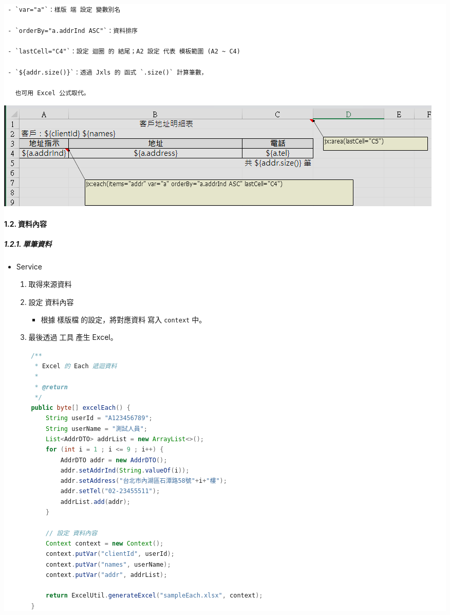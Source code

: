      - `var="a"`：樣版 端 設定 變數別名
     
     - `orderBy="a.addrInd ASC"`：資料排序
     
     - `lastCell="C4"`：設定 迴圈 的 結尾；A2 設定 代表 模板範圍 (A2 ~ C4)
     
     - `${addr.size()}`：透過 Jxls 的 函式 `.size()` 計算筆數，
       
       也可用 Excel 公式取代。
   
   ![](.\image\excel_sampleEach.png)

#### 1.2. 資料內容

##### 1.2.1. 單筆資料

- Service
  
  1. 取得來源資料
  
  2. 設定 資料內容
     
     - 根據 樣版檔 的設定，將對應資料 寫入 `context` 中。
  
  3. 最後透過 工具 產生 Excel。
  
  ```java
      /**
       * Excel 的 Each 遞迴資料
       *
       * @return
       */
      public byte[] excelEach() {
          String userId = "A123456789";
          String userName = "測試人員";
          List<AddrDTO> addrList = new ArrayList<>();
          for (int i = 1 ; i <= 9 ; i++) {
              AddrDTO addr = new AddrDTO();
              addr.setAddrInd(String.valueOf(i));
              addr.setAddress("台北市內湖區石潭路58號"+i+"樓");
              addr.setTel("02-23455511");
              addrList.add(addr);
          }
  
          // 設定 資料內容
          Context context = new Context();
          context.putVar("clientId", userId);
          context.putVar("names", userName);
          context.putVar("addr", addrList);
  
          return ExcelUtil.generateExcel("sampleEach.xlsx", context);
      }
  ```
